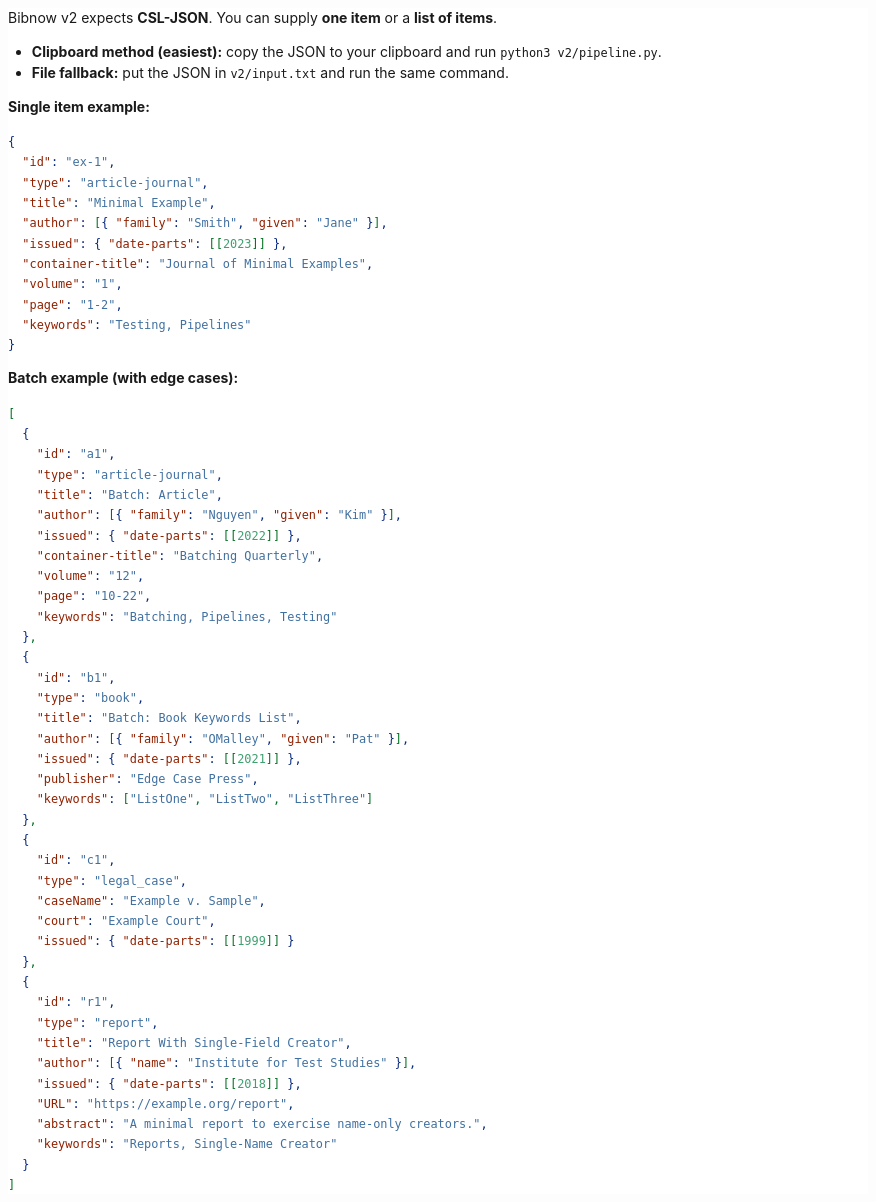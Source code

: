 Bibnow v2 expects **CSL-JSON**. You can supply **one item** or a **list of items**.

- **Clipboard method (easiest):** copy the JSON to your clipboard and run `python3 v2/pipeline.py`.  
- **File fallback:** put the JSON in `v2/input.txt` and run the same command.

**Single item example:**

```json
{
  "id": "ex-1",
  "type": "article-journal",
  "title": "Minimal Example",
  "author": [{ "family": "Smith", "given": "Jane" }],
  "issued": { "date-parts": [[2023]] },
  "container-title": "Journal of Minimal Examples",
  "volume": "1",
  "page": "1-2",
  "keywords": "Testing, Pipelines"
}
```

**Batch example (with edge cases):**

```json
[
  {
    "id": "a1",
    "type": "article-journal",
    "title": "Batch: Article",
    "author": [{ "family": "Nguyen", "given": "Kim" }],
    "issued": { "date-parts": [[2022]] },
    "container-title": "Batching Quarterly",
    "volume": "12",
    "page": "10-22",
    "keywords": "Batching, Pipelines, Testing"
  },
  {
    "id": "b1",
    "type": "book",
    "title": "Batch: Book Keywords List",
    "author": [{ "family": "OMalley", "given": "Pat" }],
    "issued": { "date-parts": [[2021]] },
    "publisher": "Edge Case Press",
    "keywords": ["ListOne", "ListTwo", "ListThree"]
  },
  {
    "id": "c1",
    "type": "legal_case",
    "caseName": "Example v. Sample",
    "court": "Example Court",
    "issued": { "date-parts": [[1999]] }
  },
  {
    "id": "r1",
    "type": "report",
    "title": "Report With Single-Field Creator",
    "author": [{ "name": "Institute for Test Studies" }],
    "issued": { "date-parts": [[2018]] },
    "URL": "https://example.org/report",
    "abstract": "A minimal report to exercise name-only creators.",
    "keywords": "Reports, Single-Name Creator"
  }
]
```
